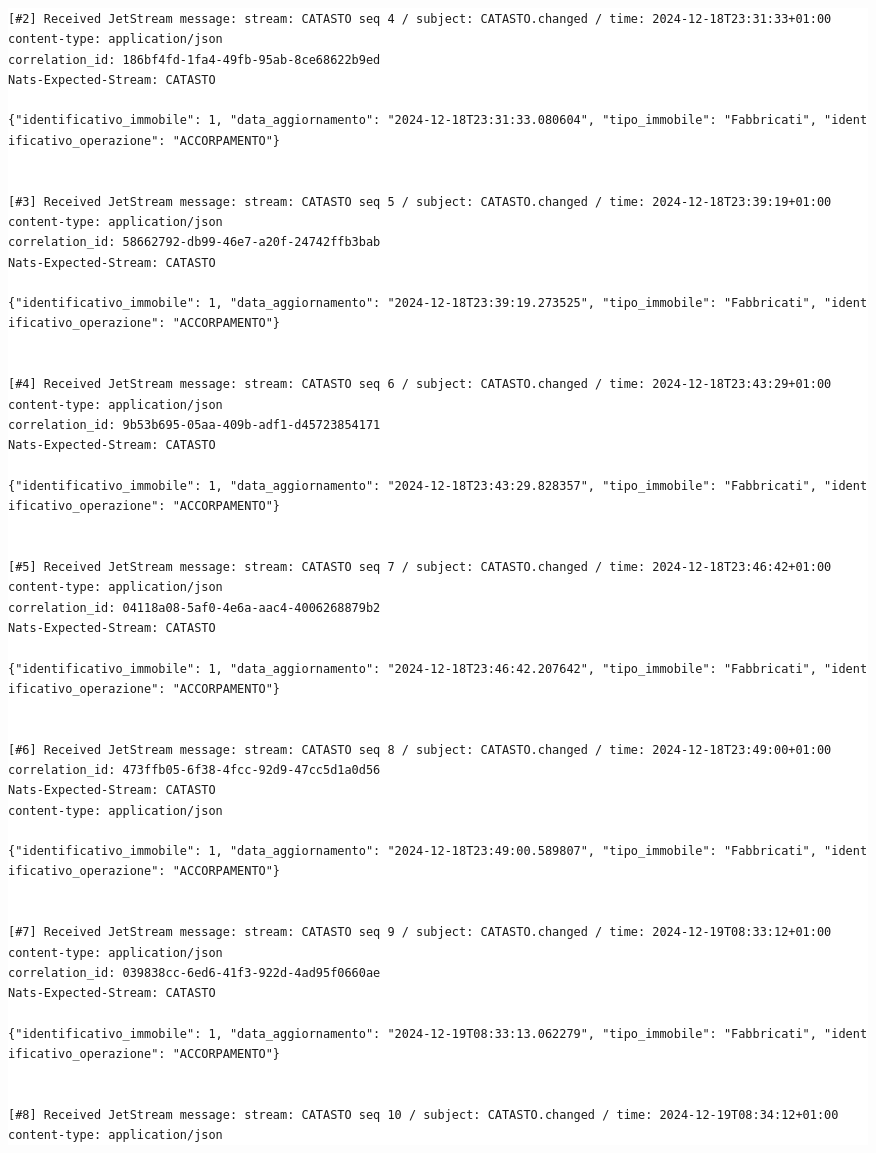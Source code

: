 ```shell
[#2] Received JetStream message: stream: CATASTO seq 4 / subject: CATASTO.changed / time: 2024-12-18T23:31:33+01:00
content-type: application/json
correlation_id: 186bf4fd-1fa4-49fb-95ab-8ce68622b9ed
Nats-Expected-Stream: CATASTO

{"identificativo_immobile": 1, "data_aggiornamento": "2024-12-18T23:31:33.080604", "tipo_immobile": "Fabbricati", "identificativo_operazione": "ACCORPAMENTO"}


[#3] Received JetStream message: stream: CATASTO seq 5 / subject: CATASTO.changed / time: 2024-12-18T23:39:19+01:00
content-type: application/json
correlation_id: 58662792-db99-46e7-a20f-24742ffb3bab
Nats-Expected-Stream: CATASTO

{"identificativo_immobile": 1, "data_aggiornamento": "2024-12-18T23:39:19.273525", "tipo_immobile": "Fabbricati", "identificativo_operazione": "ACCORPAMENTO"}


[#4] Received JetStream message: stream: CATASTO seq 6 / subject: CATASTO.changed / time: 2024-12-18T23:43:29+01:00
content-type: application/json
correlation_id: 9b53b695-05aa-409b-adf1-d45723854171
Nats-Expected-Stream: CATASTO

{"identificativo_immobile": 1, "data_aggiornamento": "2024-12-18T23:43:29.828357", "tipo_immobile": "Fabbricati", "identificativo_operazione": "ACCORPAMENTO"}


[#5] Received JetStream message: stream: CATASTO seq 7 / subject: CATASTO.changed / time: 2024-12-18T23:46:42+01:00
content-type: application/json
correlation_id: 04118a08-5af0-4e6a-aac4-4006268879b2
Nats-Expected-Stream: CATASTO

{"identificativo_immobile": 1, "data_aggiornamento": "2024-12-18T23:46:42.207642", "tipo_immobile": "Fabbricati", "identificativo_operazione": "ACCORPAMENTO"}


[#6] Received JetStream message: stream: CATASTO seq 8 / subject: CATASTO.changed / time: 2024-12-18T23:49:00+01:00
correlation_id: 473ffb05-6f38-4fcc-92d9-47cc5d1a0d56
Nats-Expected-Stream: CATASTO
content-type: application/json

{"identificativo_immobile": 1, "data_aggiornamento": "2024-12-18T23:49:00.589807", "tipo_immobile": "Fabbricati", "identificativo_operazione": "ACCORPAMENTO"}


[#7] Received JetStream message: stream: CATASTO seq 9 / subject: CATASTO.changed / time: 2024-12-19T08:33:12+01:00
content-type: application/json
correlation_id: 039838cc-6ed6-41f3-922d-4ad95f0660ae
Nats-Expected-Stream: CATASTO

{"identificativo_immobile": 1, "data_aggiornamento": "2024-12-19T08:33:13.062279", "tipo_immobile": "Fabbricati", "identificativo_operazione": "ACCORPAMENTO"}


[#8] Received JetStream message: stream: CATASTO seq 10 / subject: CATASTO.changed / time: 2024-12-19T08:34:12+01:00
content-type: application/json
```